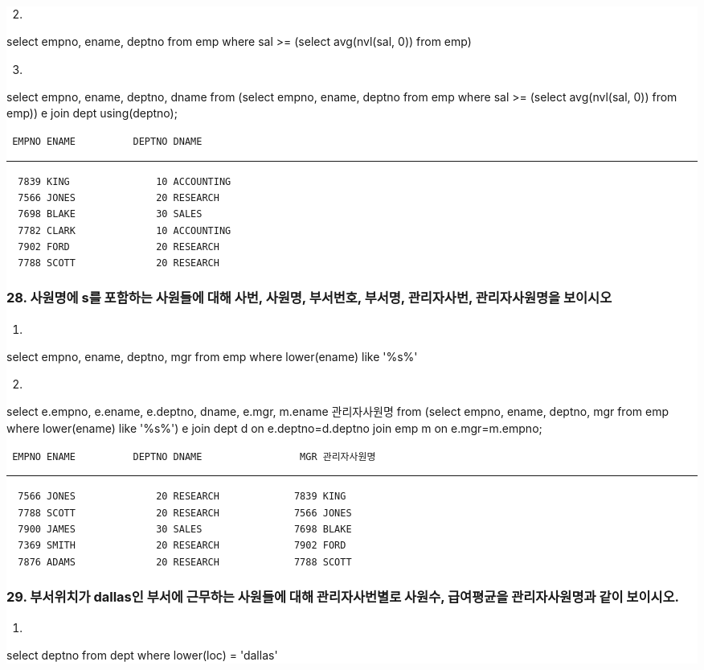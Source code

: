 2)
select empno, ename, deptno
from emp
where sal >=
	(select avg(nvl(sal, 0))
	from emp)

3)
select empno, ename, deptno, dname
from 
	(select empno, ename, deptno
	from emp
	where sal >=
		(select avg(nvl(sal, 0))
		from emp)) e join dept using(deptno);

     EMPNO ENAME          DEPTNO DNAME        
---------- ---------- ---------- --------------
      7839 KING               10 ACCOUNTING     
      7566 JONES              20 RESEARCH       
      7698 BLAKE              30 SALES          
      7782 CLARK              10 ACCOUNTING     
      7902 FORD               20 RESEARCH       
      7788 SCOTT              20 RESEARCH       


### 28. 사원명에 s를 포함하는 사원들에 대해 사번, 사원명, 부서번호, 부서명, 관리자사번, 관리자사원명을 보이시오
1)
select empno, ename, deptno, mgr
    from emp
    where lower(ename) like '%s%'

2)
select e.empno, e.ename, e.deptno, dname, e.mgr, m.ename 관리자사원명
from
    (select empno, ename, deptno, mgr
    from emp
    where lower(ename) like '%s%') e join dept d on e.deptno=d.deptno
                                    join emp m on e.mgr=m.empno;

     EMPNO ENAME          DEPTNO DNAME                 MGR 관리자사원명    
---------- ---------- ---------- -------------- ---------- ----------
      7566 JONES              20 RESEARCH             7839 KING      
      7788 SCOTT              20 RESEARCH             7566 JONES     
      7900 JAMES              30 SALES                7698 BLAKE     
      7369 SMITH              20 RESEARCH             7902 FORD      
      7876 ADAMS              20 RESEARCH             7788 SCOTT     


### 29. 부서위치가 dallas인 부서에 근무하는 사원들에 대해 관리자사번별로 사원수, 급여평균을 관리자사원명과 같이 보이시오.
1)
select deptno
from dept
where lower(loc) = 'dallas'

